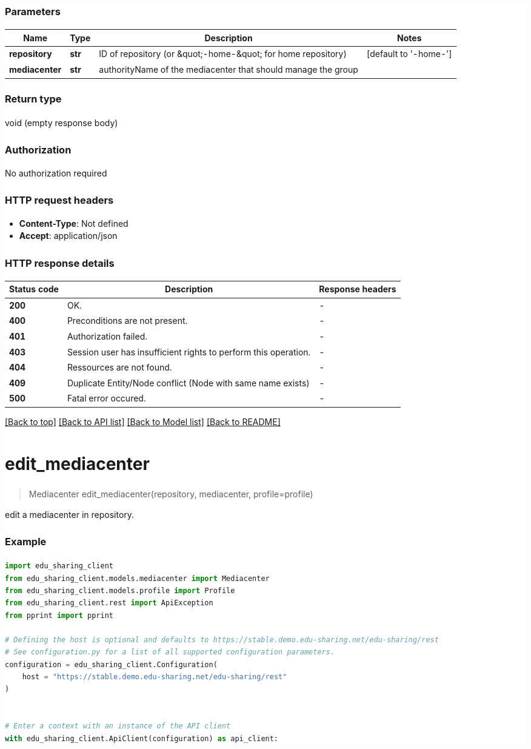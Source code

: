 ```python
```



### Parameters


Name | Type | Description  | Notes
------------- | ------------- | ------------- | -------------
 **repository** | **str**| ID of repository (or \&quot;-home-\&quot; for home repository) | [default to &#39;-home-&#39;]
 **mediacenter** | **str**| authorityName of the mediacenter that should manage the group | 

### Return type

void (empty response body)

### Authorization

No authorization required

### HTTP request headers

 - **Content-Type**: Not defined
 - **Accept**: application/json

### HTTP response details

| Status code | Description | Response headers |
|-------------|-------------|------------------|
**200** | OK. |  -  |
**400** | Preconditions are not present. |  -  |
**401** | Authorization failed. |  -  |
**403** | Session user has insufficient rights to perform this operation. |  -  |
**404** | Ressources are not found. |  -  |
**409** | Duplicate Entity/Node conflict (Node with same name exists) |  -  |
**500** | Fatal error occured. |  -  |

[[Back to top]](#) [[Back to API list]](../README.md#documentation-for-api-endpoints) [[Back to Model list]](../README.md#documentation-for-models) [[Back to README]](../README.md)

# **edit_mediacenter**
> Mediacenter edit_mediacenter(repository, mediacenter, profile=profile)

edit a mediacenter in repository.

### Example


```python
import edu_sharing_client
from edu_sharing_client.models.mediacenter import Mediacenter
from edu_sharing_client.models.profile import Profile
from edu_sharing_client.rest import ApiException
from pprint import pprint

# Defining the host is optional and defaults to https://stable.demo.edu-sharing.net/edu-sharing/rest
# See configuration.py for a list of all supported configuration parameters.
configuration = edu_sharing_client.Configuration(
    host = "https://stable.demo.edu-sharing.net/edu-sharing/rest"
)


# Enter a context with an instance of the API client
with edu_sharing_client.ApiClient(configuration) as api_client:
```